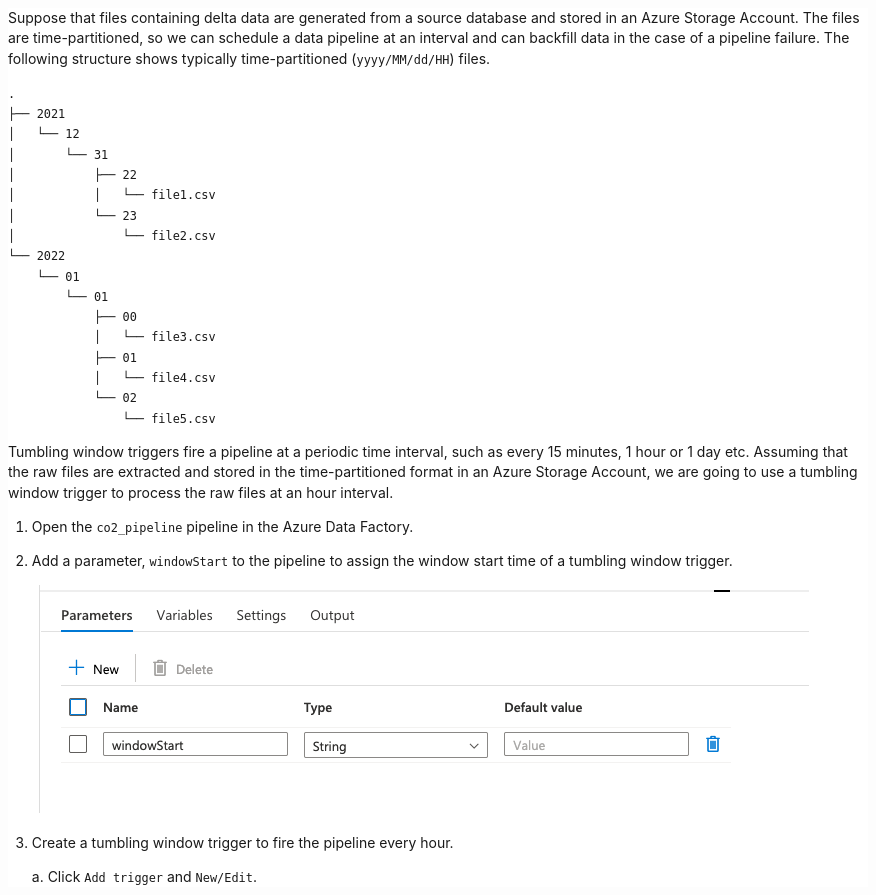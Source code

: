 
Suppose that files containing delta data are generated from a source database and stored in an Azure Storage Account. The files are time-partitioned, so we can schedule a data pipeline at an interval and can backfill data in the case of a pipeline failure. The following structure shows typically time-partitioned (`yyyy/MM/dd/HH`) files.

```
.
├── 2021
│   └── 12
│       └── 31
│           ├── 22
│           │   └── file1.csv
│           └── 23
│               └── file2.csv
└── 2022
    └── 01
        └── 01
            ├── 00
            │   └── file3.csv
            ├── 01
            │   └── file4.csv
            └── 02
                └── file5.csv
```


Tumbling window triggers fire a pipeline at a periodic time interval, such as every 15 minutes, 1 hour or 1 day etc. Assuming that the raw files are extracted and stored in the time-partitioned format in an Azure Storage Account, we are going to use a tumbling window trigger to process the raw files at an hour interval.


1. Open the `co2_pipeline` pipeline in the Azure Data Factory.

2. Add a parameter, `windowStart` to the pipeline to assign the window start time of a tumbling window trigger.

    ![Add Parameter](./images/tutorial_2/add_parameter.png)

3. Create a tumbling window trigger to fire the pipeline every hour.

    a. Click `Add trigger` and `New/Edit`.
